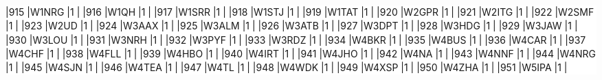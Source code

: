 |915  |W1NRG             |1     |
|916  |W1QH              |1     |
|917  |W1SRR             |1     |
|918  |W1STJ             |1     |
|919  |W1TAT             |1     |
|920  |W2GPR             |1     |
|921  |W2ITG             |1     |
|922  |W2SMF             |1     |
|923  |W2UD              |1     |
|924  |W3AAX             |1     |
|925  |W3ALM             |1     |
|926  |W3ATB             |1     |
|927  |W3DPT             |1     |
|928  |W3HDG             |1     |
|929  |W3JAW             |1     |
|930  |W3LOU             |1     |
|931  |W3NRH             |1     |
|932  |W3PYF             |1     |
|933  |W3RDZ             |1     |
|934  |W4BKR             |1     |
|935  |W4BUS             |1     |
|936  |W4CAR             |1     |
|937  |W4CHF             |1     |
|938  |W4FLL             |1     |
|939  |W4HBO             |1     |
|940  |W4IRT             |1     |
|941  |W4JHO             |1     |
|942  |W4NA              |1     |
|943  |W4NNF             |1     |
|944  |W4NRG             |1     |
|945  |W4SJN             |1     |
|946  |W4TEA             |1     |
|947  |W4TL              |1     |
|948  |W4WDK             |1     |
|949  |W4XSP             |1     |
|950  |W4ZHA             |1     |
|951  |W5IPA             |1     |